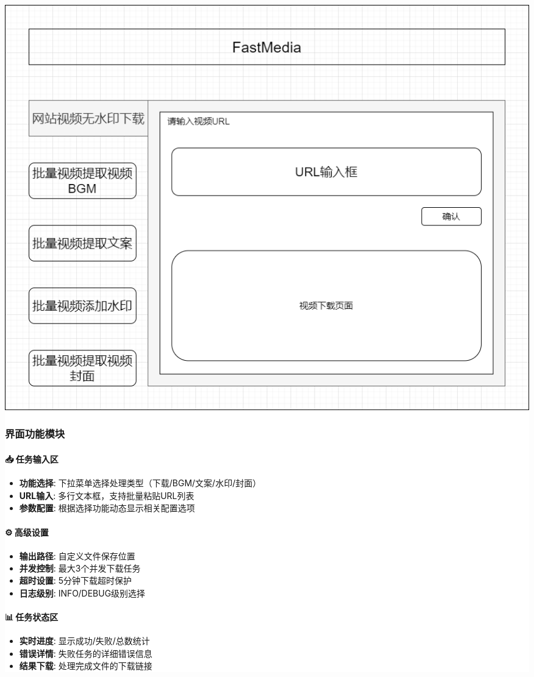 ![界面预览](./menu.png)

### 界面功能模块

#### 📥 任务输入区
- **功能选择**: 下拉菜单选择处理类型（下载/BGM/文案/水印/封面）
- **URL输入**: 多行文本框，支持批量粘贴URL列表
- **参数配置**: 根据选择功能动态显示相关配置选项

#### ⚙️ 高级设置
- **输出路径**: 自定义文件保存位置
- **并发控制**: 最大3个并发下载任务
- **超时设置**: 5分钟下载超时保护
- **日志级别**: INFO/DEBUG级别选择

#### 📊 任务状态区
- **实时进度**: 显示成功/失败/总数统计
- **错误详情**: 失败任务的详细错误信息
- **结果下载**: 处理完成文件的下载链接

